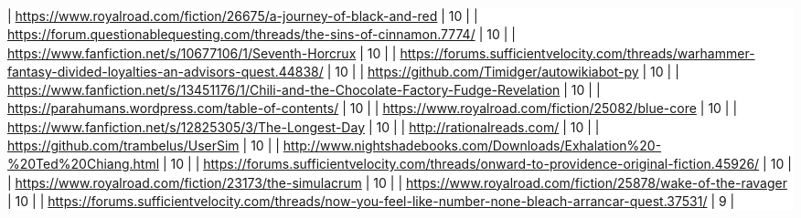| <a href=https://www.royalroad.com/fiction/26675/a-journey-of-black-and-red>https://www.royalroad.com/fiction/26675/a-journey-of-black-and-red</a>                                                                                                                                                                                                           |      10 |
| <a href=https://forum.questionablequesting.com/threads/the-sins-of-cinnamon.7774/>https://forum.questionablequesting.com/threads/the-sins-of-cinnamon.7774/</a>                                                                                                                                                                                             |      10 |
| <a href=https://www.fanfiction.net/s/10677106/1/Seventh-Horcrux>https://www.fanfiction.net/s/10677106/1/Seventh-Horcrux</a>                                                                                                                                                                                                                                 |      10 |
| <a href=https://forums.sufficientvelocity.com/threads/warhammer-fantasy-divided-loyalties-an-advisors-quest.44838/>https://forums.sufficientvelocity.com/threads/warhammer-fantasy-divided-loyalties-an-advisors-quest.44838/</a>                                                                                                                           |      10 |
| <a href=https://github.com/Timidger/autowikiabot-py>https://github.com/Timidger/autowikiabot-py</a>                                                                                                                                                                                                                                                         |      10 |
| <a href=https://www.fanfiction.net/s/13451176/1/Chili-and-the-Chocolate-Factory-Fudge-Revelation>https://www.fanfiction.net/s/13451176/1/Chili-and-the-Chocolate-Factory-Fudge-Revelation</a>                                                                                                                                                               |      10 |
| <a href=https://parahumans.wordpress.com/table-of-contents/>https://parahumans.wordpress.com/table-of-contents/</a>                                                                                                                                                                                                                                         |      10 |
| <a href=https://www.royalroad.com/fiction/25082/blue-core>https://www.royalroad.com/fiction/25082/blue-core</a>                                                                                                                                                                                                                                             |      10 |
| <a href=https://www.fanfiction.net/s/12825305/3/The-Longest-Day>https://www.fanfiction.net/s/12825305/3/The-Longest-Day</a>                                                                                                                                                                                                                                 |      10 |
| <a href=http://rationalreads.com/>http://rationalreads.com/</a>                                                                                                                                                                                                                                                                                             |      10 |
| <a href=https://github.com/trambelus/UserSim>https://github.com/trambelus/UserSim</a>                                                                                                                                                                                                                                                                       |      10 |
| <a href=http://www.nightshadebooks.com/Downloads/Exhalation%20-%20Ted%20Chiang.html>http://www.nightshadebooks.com/Downloads/Exhalation%20-%20Ted%20Chiang.html</a>                                                                                                                                                                                         |      10 |
| <a href=https://forums.sufficientvelocity.com/threads/onward-to-providence-original-fiction.45926/>https://forums.sufficientvelocity.com/threads/onward-to-providence-original-fiction.45926/</a>                                                                                                                                                           |      10 |
| <a href=https://www.royalroad.com/fiction/23173/the-simulacrum>https://www.royalroad.com/fiction/23173/the-simulacrum</a>                                                                                                                                                                                                                                   |      10 |
| <a href=https://www.royalroad.com/fiction/25878/wake-of-the-ravager>https://www.royalroad.com/fiction/25878/wake-of-the-ravager</a>                                                                                                                                                                                                                         |      10 |
| <a href=https://forums.sufficientvelocity.com/threads/now-you-feel-like-number-none-bleach-arrancar-quest.37531/>https://forums.sufficientvelocity.com/threads/now-you-feel-like-number-none-bleach-arrancar-quest.37531/</a>                                                                                                                               |       9 |
